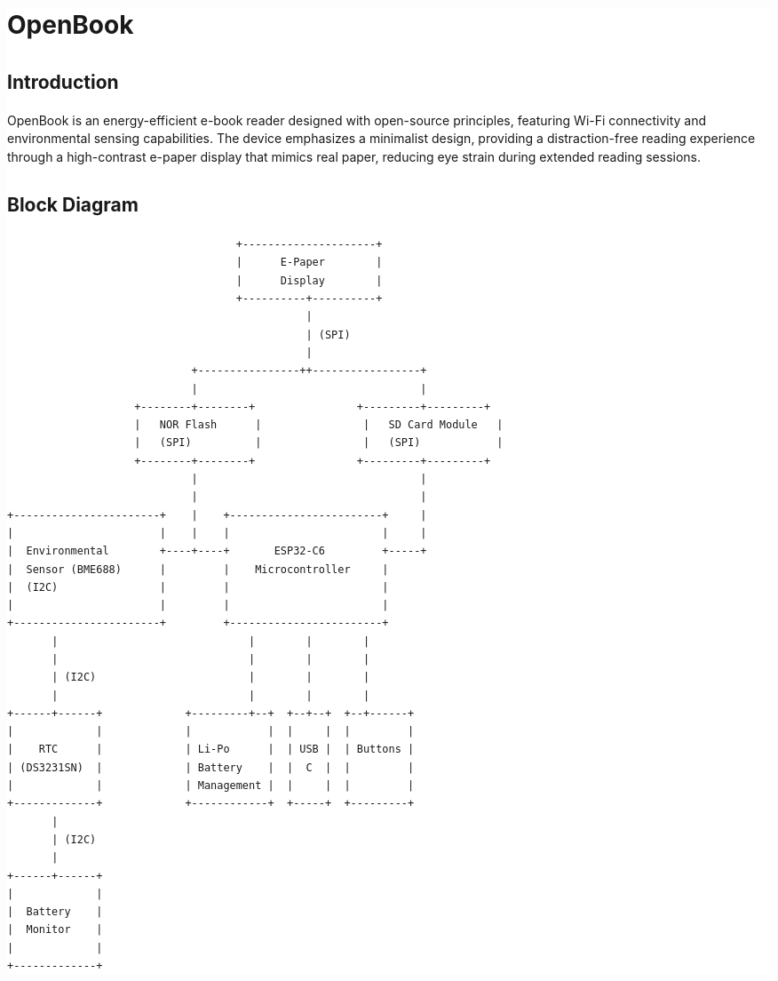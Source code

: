 # OpenBook

## Introduction

OpenBook is an energy-efficient e-book reader designed with open-source principles, featuring Wi-Fi connectivity and environmental sensing capabilities. The device emphasizes a minimalist design, providing a distraction-free reading experience through a high-contrast e-paper display that mimics real paper, reducing eye strain during extended reading sessions.

## Block Diagram

```
                                    +---------------------+
                                    |      E-Paper        |
                                    |      Display        |
                                    +----------+----------+
                                               |
                                               | (SPI)
                                               |
                             +----------------++-----------------+
                             |                                   |
                    +--------+--------+                +---------+---------+
                    |   NOR Flash      |                |   SD Card Module   |
                    |   (SPI)          |                |   (SPI)            |
                    +--------+--------+                +---------+---------+
                             |                                   |
                             |                                   |
+-----------------------+    |    +------------------------+     |
|                       |    |    |                        |     |
|  Environmental        +----+----+       ESP32-C6         +-----+
|  Sensor (BME688)      |         |    Microcontroller     |
|  (I2C)                |         |                        |
|                       |         |                        |
+-----------------------+         +------------------------+
       |                              |        |        |
       |                              |        |        |
       | (I2C)                        |        |        |
       |                              |        |        |
+------+------+             +---------+--+  +--+--+  +--+------+
|             |             |            |  |     |  |         |
|    RTC      |             | Li-Po      |  | USB |  | Buttons |
| (DS3231SN)  |             | Battery    |  |  C  |  |         |
|             |             | Management |  |     |  |         |
+-------------+             +------------+  +-----+  +---------+
       |
       | (I2C)
       |
+------+------+
|             |
|  Battery    |
|  Monitor    |
|             |
+-------------+
```
